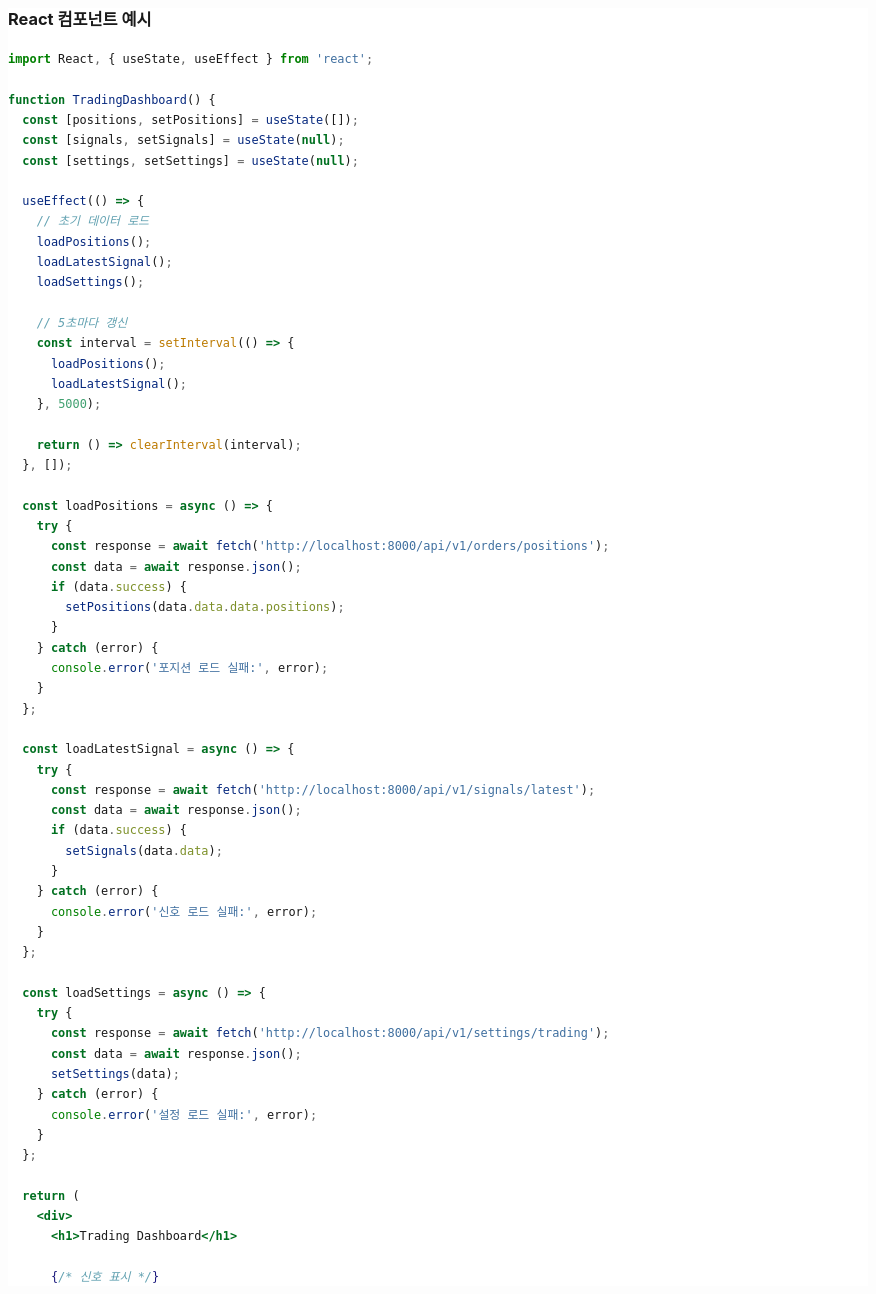 ### React 컴포넌트 예시
```jsx
import React, { useState, useEffect } from 'react';

function TradingDashboard() {
  const [positions, setPositions] = useState([]);
  const [signals, setSignals] = useState(null);
  const [settings, setSettings] = useState(null);

  useEffect(() => {
    // 초기 데이터 로드
    loadPositions();
    loadLatestSignal();
    loadSettings();
    
    // 5초마다 갱신
    const interval = setInterval(() => {
      loadPositions();
      loadLatestSignal();
    }, 5000);
    
    return () => clearInterval(interval);
  }, []);

  const loadPositions = async () => {
    try {
      const response = await fetch('http://localhost:8000/api/v1/orders/positions');
      const data = await response.json();
      if (data.success) {
        setPositions(data.data.data.positions);
      }
    } catch (error) {
      console.error('포지션 로드 실패:', error);
    }
  };

  const loadLatestSignal = async () => {
    try {
      const response = await fetch('http://localhost:8000/api/v1/signals/latest');
      const data = await response.json();
      if (data.success) {
        setSignals(data.data);
      }
    } catch (error) {
      console.error('신호 로드 실패:', error);
    }
  };

  const loadSettings = async () => {
    try {
      const response = await fetch('http://localhost:8000/api/v1/settings/trading');
      const data = await response.json();
      setSettings(data);
    } catch (error) {
      console.error('설정 로드 실패:', error);
    }
  };

  return (
    <div>
      <h1>Trading Dashboard</h1>
      
      {/* 신호 표시 */}
```